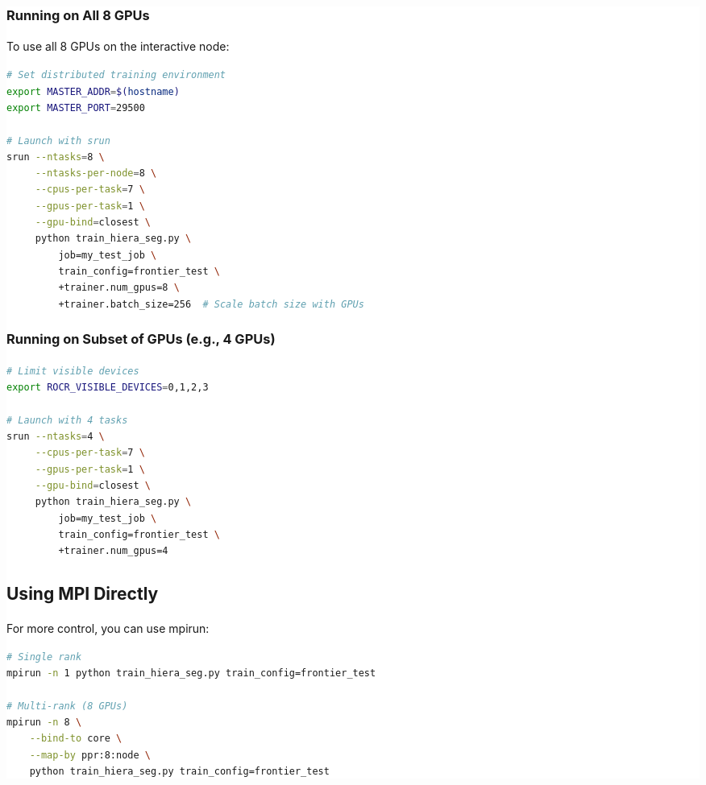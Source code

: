 ### Running on All 8 GPUs
To use all 8 GPUs on the interactive node:

```bash
# Set distributed training environment
export MASTER_ADDR=$(hostname)
export MASTER_PORT=29500

# Launch with srun
srun --ntasks=8 \
     --ntasks-per-node=8 \
     --cpus-per-task=7 \
     --gpus-per-task=1 \
     --gpu-bind=closest \
     python train_hiera_seg.py \
         job=my_test_job \
         train_config=frontier_test \
         +trainer.num_gpus=8 \
         +trainer.batch_size=256  # Scale batch size with GPUs
```

### Running on Subset of GPUs (e.g., 4 GPUs)
```bash
# Limit visible devices
export ROCR_VISIBLE_DEVICES=0,1,2,3

# Launch with 4 tasks
srun --ntasks=4 \
     --cpus-per-task=7 \
     --gpus-per-task=1 \
     --gpu-bind=closest \
     python train_hiera_seg.py \
         job=my_test_job \
         train_config=frontier_test \
         +trainer.num_gpus=4
```

## Using MPI Directly

For more control, you can use mpirun:

```bash
# Single rank
mpirun -n 1 python train_hiera_seg.py train_config=frontier_test

# Multi-rank (8 GPUs)
mpirun -n 8 \
    --bind-to core \
    --map-by ppr:8:node \
    python train_hiera_seg.py train_config=frontier_test
```
